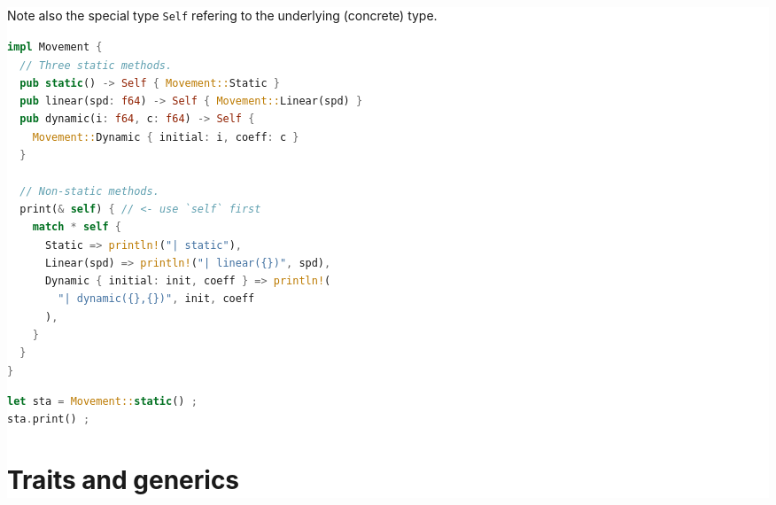 Note also the special type `Self` refering to the underlying (concrete) type.

```rust
impl Movement {
  // Three static methods.
  pub static() -> Self { Movement::Static }
  pub linear(spd: f64) -> Self { Movement::Linear(spd) }
  pub dynamic(i: f64, c: f64) -> Self {
    Movement::Dynamic { initial: i, coeff: c }
  }

  // Non-static methods.
  print(& self) { // <- use `self` first
    match * self {
      Static => println!("| static"),
      Linear(spd) => println!("| linear({})", spd),
      Dynamic { initial: init, coeff } => println!(
        "| dynamic({},{})", init, coeff
      ),
    }
  }
}
```

```rust
let sta = Movement::static() ;
sta.print() ;
```


# Traits and generics


